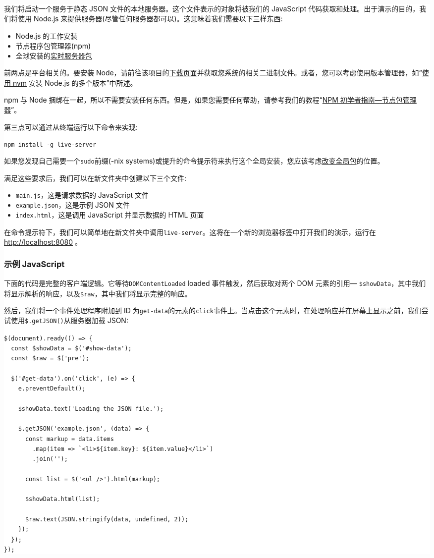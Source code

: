 我们将启动一个服务于静态 JSON 文件的本地服务器。这个文件表示的对象将被我们的 JavaScript 代码获取和处理。出于演示的目的，我们将使用 Node.js 来提供服务器(尽管任何服务器都可以)。这意味着我们需要以下三样东西:

*   Node.js 的工作安装
*   节点程序包管理器(npm)
*   全球安装的[实时服务器包](https://www.npmjs.com/package/live-server)

前两点是平台相关的。要安装 Node，请前往该项目的[下载页面](https://nodejs.org/en/download/)并获取您系统的相关二进制文件。或者，您可以考虑使用版本管理器，如“[使用 nvm](https://www.sitepoint.com/quick-tip-multiple-versions-node-nvm/) 安装 Node.js 的多个版本”中所述。

npm 与 Node 捆绑在一起，所以不需要安装任何东西。但是，如果您需要任何帮助，请参考我们的教程“[NPM 初学者指南—节点包管理器](https://www.sitepoint.com/beginners-guide-node-package-manager/)”。

第三点可以通过从终端运行以下命令来实现:

```
npm install -g live-server 
```

如果您发现自己需要一个`sudo`前缀(-nix systems)或提升的命令提示符来执行这个全局安装，您应该考虑[改变全局包](https://www.sitepoint.com/beginners-guide-node-package-manager/#changing-the-location-of-global-packages)的位置。

满足这些要求后，我们可以在新文件夹中创建以下三个文件:

*   `main.js`，这是请求数据的 JavaScript 文件
*   `example.json`，这是示例 JSON 文件
*   `index.html`，这是调用 JavaScript 并显示数据的 HTML 页面

在命令提示符下，我们可以简单地在新文件夹中调用`live-server`。这将在一个新的浏览器标签中打开我们的演示，运行在 [http://localhost:8080](http://localhost:8080) 。

### 示例 JavaScript

下面的代码是完整的客户端逻辑。它等待`DOMContentLoaded` loaded 事件触发，然后获取对两个 DOM 元素的引用— `$showData`，其中我们将显示解析的响应，以及`$raw`，其中我们将显示完整的响应。

然后，我们将一个事件处理程序附加到 ID 为`get-data`的元素的`click`事件上。当点击这个元素时，在处理响应并在屏幕上显示之前，我们尝试使用`$.getJSON()`从服务器加载 JSON:

```
$(document).ready(() => {
  const $showData = $('#show-data');
  const $raw = $('pre');

  $('#get-data').on('click', (e) => {
    e.preventDefault();

    $showData.text('Loading the JSON file.');

    $.getJSON('example.json', (data) => {
      const markup = data.items
        .map(item => `<li>${item.key}: ${item.value}</li>`)
        .join('');

      const list = $('<ul />').html(markup);

      $showData.html(list);

      $raw.text(JSON.stringify(data, undefined, 2));
    });
  });
}); 
```
